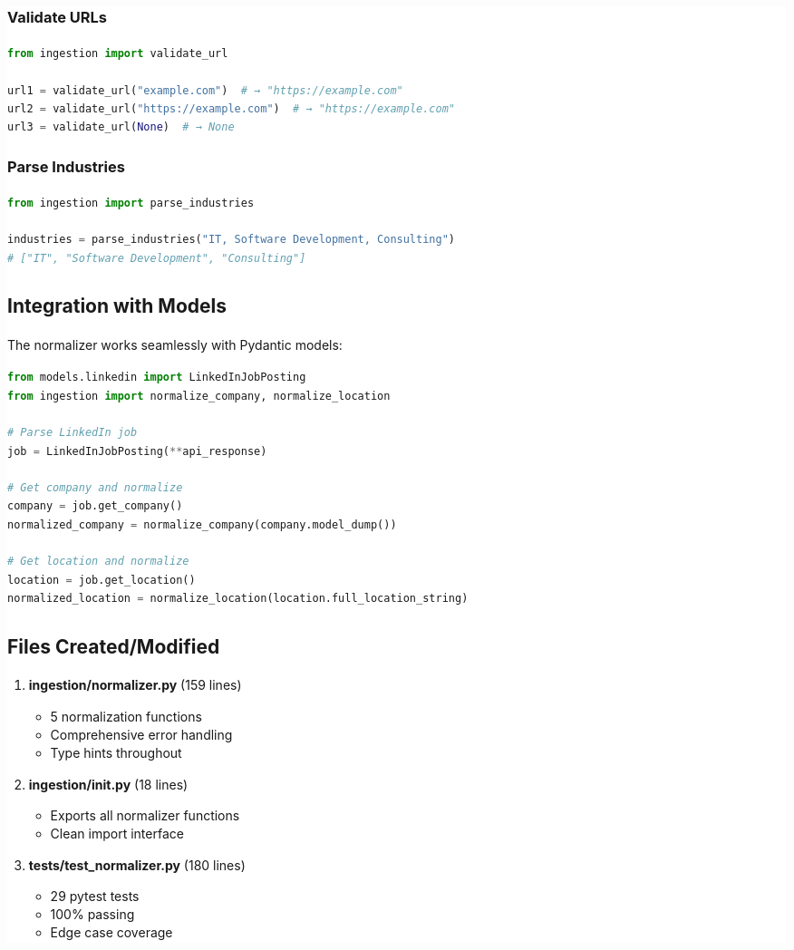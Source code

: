 ### Validate URLs

```python
from ingestion import validate_url

url1 = validate_url("example.com")  # → "https://example.com"
url2 = validate_url("https://example.com")  # → "https://example.com"
url3 = validate_url(None)  # → None
```

### Parse Industries

```python
from ingestion import parse_industries

industries = parse_industries("IT, Software Development, Consulting")
# ["IT", "Software Development", "Consulting"]
```

## Integration with Models

The normalizer works seamlessly with Pydantic models:

```python
from models.linkedin import LinkedInJobPosting
from ingestion import normalize_company, normalize_location

# Parse LinkedIn job
job = LinkedInJobPosting(**api_response)

# Get company and normalize
company = job.get_company()
normalized_company = normalize_company(company.model_dump())

# Get location and normalize
location = job.get_location()
normalized_location = normalize_location(location.full_location_string)
```

## Files Created/Modified

1. **ingestion/normalizer.py** (159 lines)
   - 5 normalization functions
   - Comprehensive error handling
   - Type hints throughout

2. **ingestion/__init__.py** (18 lines)
   - Exports all normalizer functions
   - Clean import interface

3. **tests/test_normalizer.py** (180 lines)
   - 29 pytest tests
   - 100% passing
   - Edge case coverage
